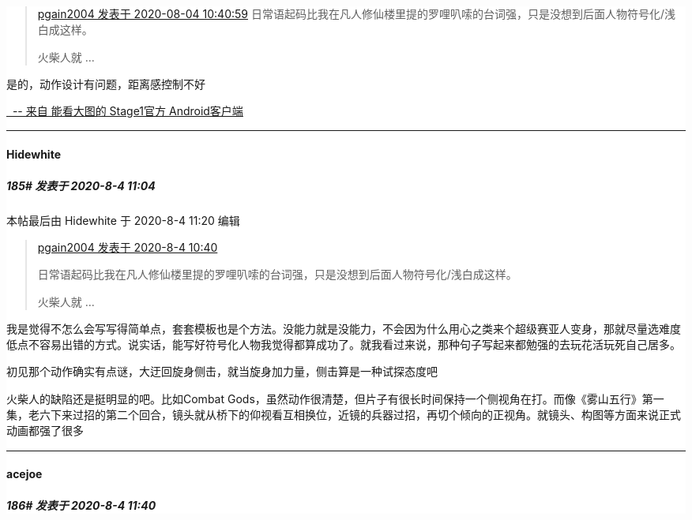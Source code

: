 

<blockquote><a href="httphttps://bbs.saraba1st.com/2b/forum.php?mod=redirect&amp;goto=findpost&amp;pid=48312444&amp;ptid=1951346" target="_blank">pgain2004 发表于 2020-08-04 10:40:59</a>
日常语起码比我在凡人修仙楼里提的罗哩叭嗦的台词强，只是没想到后面人物符号化/浅白成这样。

火柴人就 ...</blockquote>是的，动作设计有问题，距离感控制不好

[  -- 来自 能看大图的 Stage1官方 Android客户端](https://www.coolapk.com/apk/140634)







-----

####  Hidewhite  
##### 185#       发表于 2020-8-4 11:04



 本帖最后由 Hidewhite 于 2020-8-4 11:20 编辑 
<blockquote><a href="httphttps://bbs.saraba1st.com/2b/forum.php?mod=redirect&amp;goto=findpost&amp;pid=48312444&amp;ptid=1951346" target="_blank">pgain2004 发表于 2020-8-4 10:40</a>

日常语起码比我在凡人修仙楼里提的罗哩叭嗦的台词强，只是没想到后面人物符号化/浅白成这样。


火柴人就 ...</blockquote>
我是觉得不怎么会写写得简单点，套套模板也是个方法。没能力就是没能力，不会因为什么用心之类来个超级赛亚人变身，那就尽量选难度低点不容易出错的方式。说实话，能写好符号化人物我觉得都算成功了。就我看过来说，那种句子写起来都勉强的去玩花活玩死自己居多。


初见那个动作确实有点谜，大迂回旋身侧击，就当旋身加力量，侧击算是一种试探态度吧


火柴人的缺陷还是挺明显的吧。比如Combat Gods，虽然动作很清楚，但片子有很长时间保持一个侧视角在打。而像《雾山五行》第一集，老六下来过招的第二个回合，镜头就从桥下的仰视看互相换位，近镜的兵器过招，再切个倾向的正视角。就镜头、构图等方面来说正式动画都强了很多








-----

####  acejoe  
##### 186#       发表于 2020-8-4 11:40



